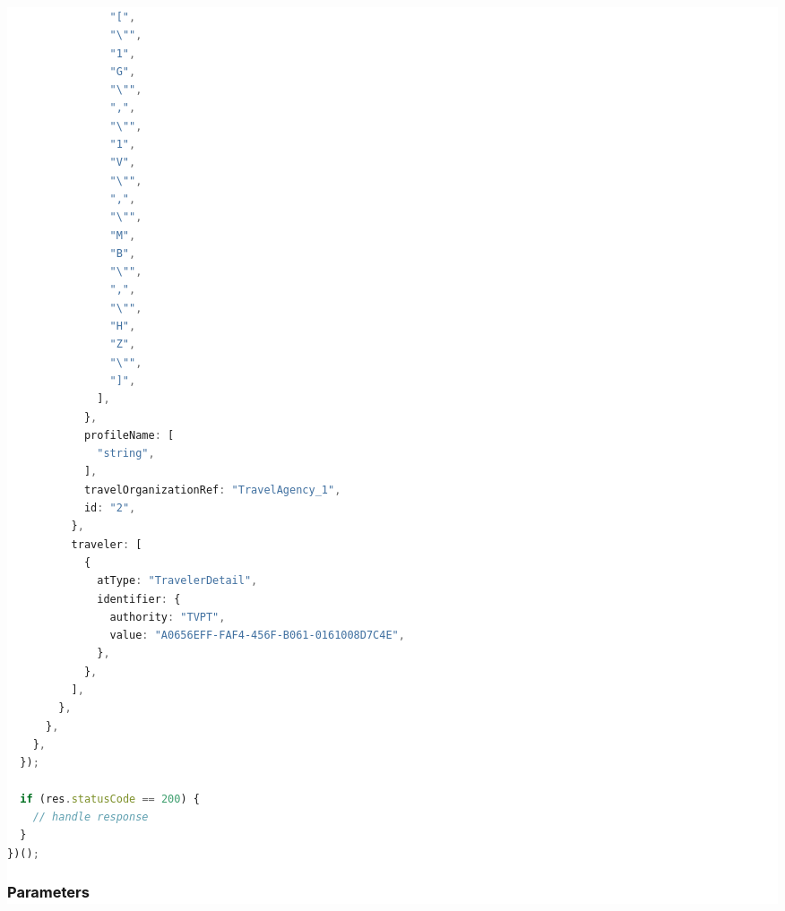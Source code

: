 ```typescript
                "[",
                "\"",
                "1",
                "G",
                "\"",
                ",",
                "\"",
                "1",
                "V",
                "\"",
                ",",
                "\"",
                "M",
                "B",
                "\"",
                ",",
                "\"",
                "H",
                "Z",
                "\"",
                "]",
              ],
            },
            profileName: [
              "string",
            ],
            travelOrganizationRef: "TravelAgency_1",
            id: "2",
          },
          traveler: [
            {
              atType: "TravelerDetail",
              identifier: {
                authority: "TVPT",
                value: "A0656EFF-FAF4-456F-B061-0161008D7C4E",
              },
            },
          ],
        },
      },
    },
  });

  if (res.statusCode == 200) {
    // handle response
  }
})();
```

### Parameters
